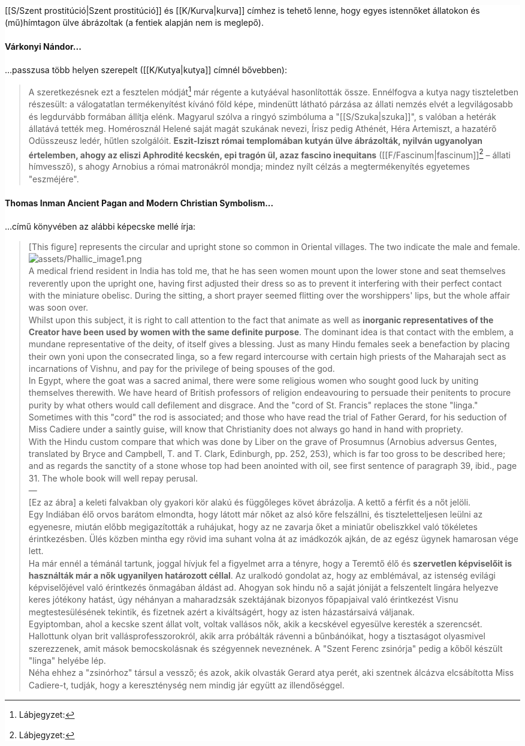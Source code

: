 [[S/Szent prostitúció\|Szent prostitúció]] és [[K/Kurva\|kurva]] címhez is tehető lenne, hogy egyes istennőket állatokon és (mű)hímtagon ülve ábrázoltak (a fentiek alapján nem is meglepő).  

#### Várkonyi Nándor...

...passzusa több helyen szerepelt ([[K/Kutya\|kutya]] címnél bővebben):  
> A szeretkezésnek ezt a fesztelen módját[^2] már régente a kutyáéval hasonlították össze. Ennélfogva a kutya nagy tiszteletben részesült: a válogatatlan termékenyítést kívánó föld képe, mindenütt látható párzása az állati nemzés elvét a legvilágosabb és legdurvább formában állítja elénk. Magyarul szólva a ringyó szimbóluma a "[[S/Szuka\|szuka]]", s valóban a hetérák állatává tették meg. Homérosznál Helené saját magát szukának nevezi, Írisz pedig Athénét, Héra Artemiszt, a hazatérő Odüsszeusz ledér, hűtlen szolgálóit. **Eszit-Iziszt római templomában kutyán ülve ábrázolták, nyilván ugyanolyan értelemben, ahogy az eliszi Aphrodité kecskén, epi tragón ül, azaz fascino inequitans** ([[F/Fascinum\|fascinum]][^3] – állati hímvessző), s ahogy Arnobius a római matronákról mondja; mindez nyílt célzás a megtermékenyítés egyetemes "eszméjére".  

#### Thomas Inman Ancient Pagan and Modern Christian Symbolism...  

...című könyvében az alábbi képecske mellé írja:  
> \[This figure\] represents the circular and upright stone so common in Oriental villages. The two indicate the male and female.  
> ![assets/Phallic_image1.png](/img/user/P/assets/Phallic_image1.png)  
> A medical friend resident in India has told me, that he has seen women mount upon the lower stone and seat themselves reverently upon the upright one, having first adjusted their dress so as to prevent it interfering with their perfect contact with the miniature obelisc. During the sitting, a short prayer seemed flitting over the worshippers' lips, but the whole affair was soon over.  
> Whilst upon this subject, it is right to call attention to the fact that animate as well as **inorganic representatives of the Creator have been used by women with the same definite purpose**. The dominant idea is that contact with the emblem, a mundane representative of the deity, of itself gives a blessing. Just as many Hindu females seek a benefaction by placing their own yoni upon the consecrated linga, so a few regard intercourse with certain high priests of the Maharajah sect as incarnations of Vishnu, and pay for the privilege of being spouses of the god.  
> In Egypt, where the goat was a sacred animal, there were some religious women who sought good luck by uniting themselves therewith. We have heard of British professors of religion endeavouring to persuade their penitents to procure purity by what others would call defilement and disgrace. And the "cord of St. Francis" replaces the stone "linga."  
> Sometimes with this "cord" the rod is associated; and those who have read the trial of Father Gerard, for his seduction of Miss Cadiere under a saintly guise, will know that Christianity does not always go hand in hand with propriety.  
> With the Hindu custom compare that which was done by Liber on the grave of Prosumnus (Arnobius adversus Gentes, translated by Bryce and Campbell, T. and T. Clark, Edinburgh, pp. 252, 253), which is far too gross to be described here; and as regards the sanctity of a stone whose top had been anointed with oil, see first sentence of paragraph 39, ibid., page 31. The whole book will well repay perusal.  
> —  
> \[Ez az ábra\] a keleti falvakban oly gyakori kör alakú és függőleges követ ábrázolja. A kettő a férfit és a nőt jelöli.  
> Egy Indiában élő orvos barátom elmondta, hogy látott már nőket az alsó kőre felszállni, és tiszteletteljesen leülni az egyenesre, miután előbb megigazították a ruhájukat, hogy az ne zavarja őket a miniatűr obeliszkkel való tökéletes érintkezésben. Ülés közben mintha egy rövid ima suhant volna át az imádkozók ajkán, de az egész ügynek hamarosan vége lett.  
> Ha már ennél a témánál tartunk, joggal hívjuk fel a figyelmet arra a tényre, hogy a Teremtő élő és **szervetlen képviselőit is használták már a nők ugyanilyen határozott céllal**. Az uralkodó gondolat az, hogy az emblémával, az istenség evilági képviselőjével való érintkezés önmagában áldást ad. Ahogyan sok hindu nő a saját jóniját a felszentelt lingára helyezve keres jótékony hatást, úgy néhányan a maharadzsák szektájának bizonyos főpapjaival való érintkezést Visnu megtestesülésének tekintik, és fizetnek azért a kiváltságért, hogy az isten házastársaivá váljanak.  
> Egyiptomban, ahol a kecske szent állat volt, voltak vallásos nők, akik a kecskével egyesülve keresték a szerencsét. Hallottunk olyan brit vallásprofesszorokról, akik arra próbálták rávenni a bűnbánóikat, hogy a tisztaságot olyasmivel szerezzenek, amit mások bemocskolásnak és szégyennek neveznének. A "Szent Ferenc zsinórja" pedig a kőből készült "linga" helyébe lép.  
> Néha ehhez a "zsinórhoz" társul a vessző; és azok, akik olvasták Gerard atya perét, aki szentnek álcázva elcsábította Miss Cadiere-t, tudják, hogy a kereszténység nem mindig jár együtt az illendőséggel.  

[^1]: Lábjegyzet:  
[^2]: Lábjegyzet:  
[^3]: Lábjegyzet:  
[^4]: Lábjegyzet:  